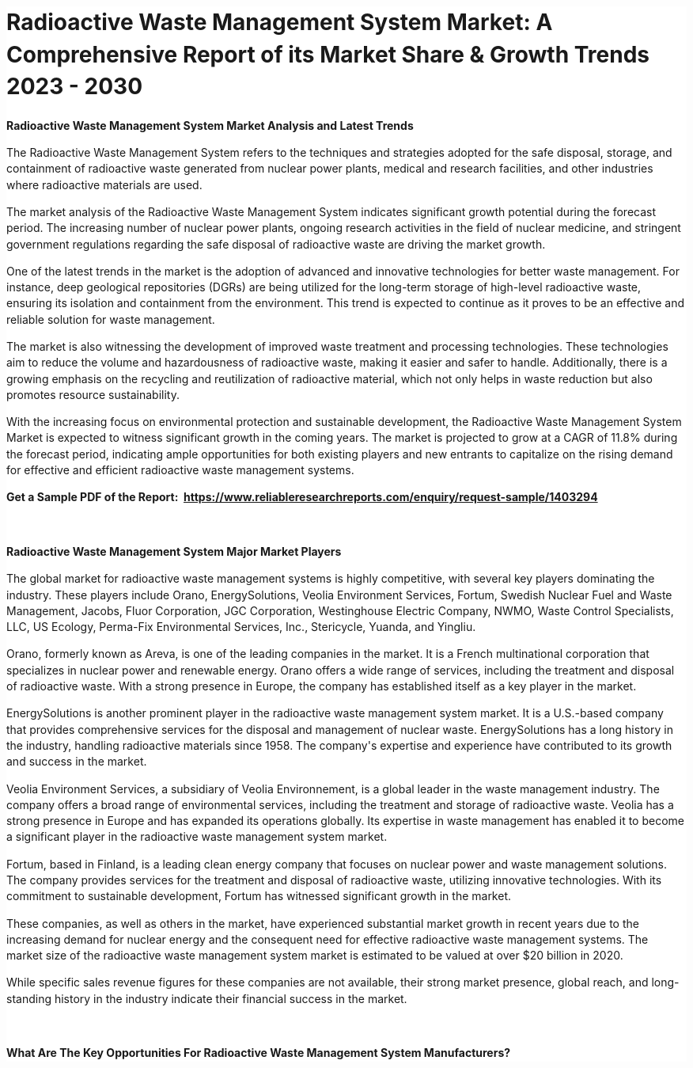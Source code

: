 <p><h1>Radioactive Waste Management System Market: A Comprehensive Report of its Market Share & Growth Trends 2023 - 2030</h1></p><p><strong>Radioactive Waste Management System Market Analysis and Latest Trends</strong></p>
<p><p>The Radioactive Waste Management System refers to the techniques and strategies adopted for the safe disposal, storage, and containment of radioactive waste generated from nuclear power plants, medical and research facilities, and other industries where radioactive materials are used.</p><p>The market analysis of the Radioactive Waste Management System indicates significant growth potential during the forecast period. The increasing number of nuclear power plants, ongoing research activities in the field of nuclear medicine, and stringent government regulations regarding the safe disposal of radioactive waste are driving the market growth.</p><p>One of the latest trends in the market is the adoption of advanced and innovative technologies for better waste management. For instance, deep geological repositories (DGRs) are being utilized for the long-term storage of high-level radioactive waste, ensuring its isolation and containment from the environment. This trend is expected to continue as it proves to be an effective and reliable solution for waste management.</p><p>The market is also witnessing the development of improved waste treatment and processing technologies. These technologies aim to reduce the volume and hazardousness of radioactive waste, making it easier and safer to handle. Additionally, there is a growing emphasis on the recycling and reutilization of radioactive material, which not only helps in waste reduction but also promotes resource sustainability.</p><p>With the increasing focus on environmental protection and sustainable development, the Radioactive Waste Management System Market is expected to witness significant growth in the coming years. The market is projected to grow at a CAGR of 11.8% during the forecast period, indicating ample opportunities for both existing players and new entrants to capitalize on the rising demand for effective and efficient radioactive waste management systems.</p></p>
<p><strong>Get a Sample PDF of the Report:&nbsp; <a href="https://www.reliableresearchreports.com/enquiry/request-sample/1403294">https://www.reliableresearchreports.com/enquiry/request-sample/1403294</a></strong></p>
<p>&nbsp;</p>
<p><strong>Radioactive Waste Management System Major Market Players</strong></p>
<p><p>The global market for radioactive waste management systems is highly competitive, with several key players dominating the industry. These players include Orano, EnergySolutions, Veolia Environment Services, Fortum, Swedish Nuclear Fuel and Waste Management, Jacobs, Fluor Corporation, JGC Corporation, Westinghouse Electric Company, NWMO, Waste Control Specialists, LLC, US Ecology, Perma-Fix Environmental Services, Inc., Stericycle, Yuanda, and Yingliu. </p><p>Orano, formerly known as Areva, is one of the leading companies in the market. It is a French multinational corporation that specializes in nuclear power and renewable energy. Orano offers a wide range of services, including the treatment and disposal of radioactive waste. With a strong presence in Europe, the company has established itself as a key player in the market.</p><p>EnergySolutions is another prominent player in the radioactive waste management system market. It is a U.S.-based company that provides comprehensive services for the disposal and management of nuclear waste. EnergySolutions has a long history in the industry, handling radioactive materials since 1958. The company's expertise and experience have contributed to its growth and success in the market.</p><p>Veolia Environment Services, a subsidiary of Veolia Environnement, is a global leader in the waste management industry. The company offers a broad range of environmental services, including the treatment and storage of radioactive waste. Veolia has a strong presence in Europe and has expanded its operations globally. Its expertise in waste management has enabled it to become a significant player in the radioactive waste management system market.</p><p>Fortum, based in Finland, is a leading clean energy company that focuses on nuclear power and waste management solutions. The company provides services for the treatment and disposal of radioactive waste, utilizing innovative technologies. With its commitment to sustainable development, Fortum has witnessed significant growth in the market.</p><p>These companies, as well as others in the market, have experienced substantial market growth in recent years due to the increasing demand for nuclear energy and the consequent need for effective radioactive waste management systems. The market size of the radioactive waste management system market is estimated to be valued at over $20 billion in 2020.</p><p>While specific sales revenue figures for these companies are not available, their strong market presence, global reach, and long-standing history in the industry indicate their financial success in the market.</p></p>
<p>&nbsp;</p>
<p><strong>What Are The Key Opportunities For Radioactive Waste Management System Manufacturers?</strong></p>